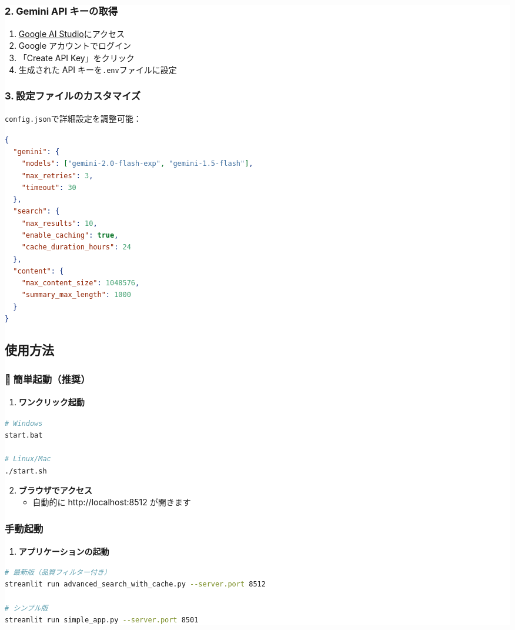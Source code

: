 ### 2. Gemini API キーの取得

1. [Google AI Studio](https://makersuite.google.com/app/apikey)にアクセス
2. Google アカウントでログイン
3. 「Create API Key」をクリック
4. 生成された API キーを`.env`ファイルに設定

### 3. 設定ファイルのカスタマイズ

`config.json`で詳細設定を調整可能：

```json
{
  "gemini": {
    "models": ["gemini-2.0-flash-exp", "gemini-1.5-flash"],
    "max_retries": 3,
    "timeout": 30
  },
  "search": {
    "max_results": 10,
    "enable_caching": true,
    "cache_duration_hours": 24
  },
  "content": {
    "max_content_size": 1048576,
    "summary_max_length": 1000
  }
}
```

## 使用方法

### 🚀 簡単起動（推奨）

1. **ワンクリック起動**

```bash
# Windows
start.bat

# Linux/Mac  
./start.sh
```

2. **ブラウザでアクセス**
   - 自動的に http://localhost:8512 が開きます

### 手動起動

1. **アプリケーションの起動**

```bash
# 最新版（品質フィルター付き）
streamlit run advanced_search_with_cache.py --server.port 8512

# シンプル版
streamlit run simple_app.py --server.port 8501
```
